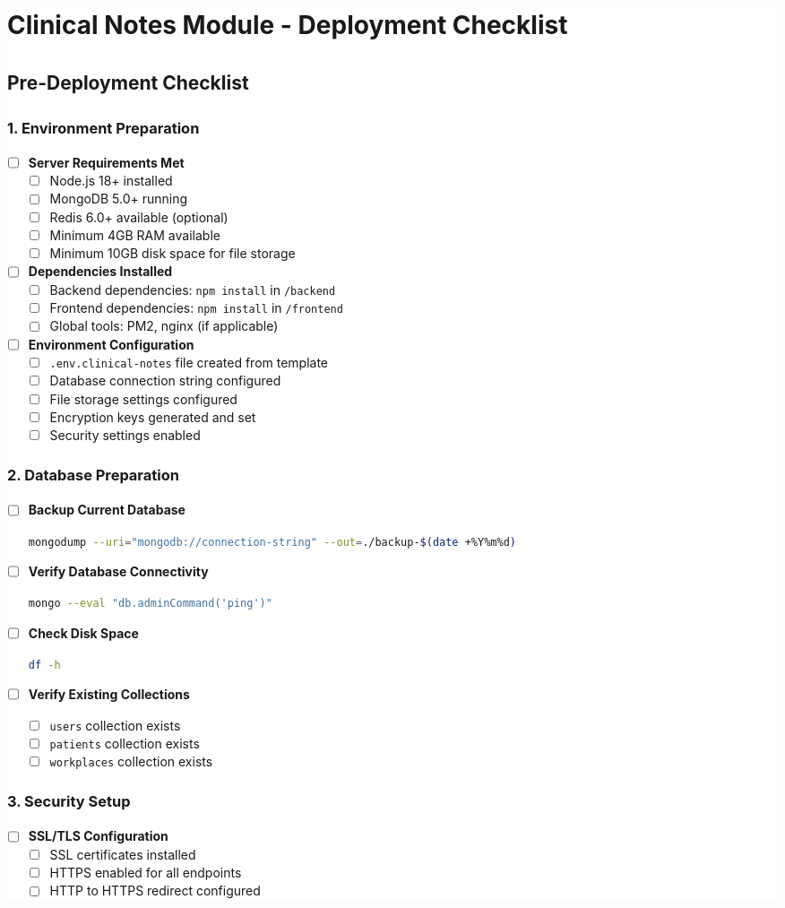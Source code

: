 # Clinical Notes Module - Deployment Checklist

## Pre-Deployment Checklist

### 1. Environment Preparation

- [ ] **Server Requirements Met**
   - [ ] Node.js 18+ installed
   - [ ] MongoDB 5.0+ running
   - [ ] Redis 6.0+ available (optional)
   - [ ] Minimum 4GB RAM available
   - [ ] Minimum 10GB disk space for file storage

- [ ] **Dependencies Installed**
   - [ ] Backend dependencies: `npm install` in `/backend`
   - [ ] Frontend dependencies: `npm install` in `/frontend`
   - [ ] Global tools: PM2, nginx (if applicable)

- [ ] **Environment Configuration**
   - [ ] `.env.clinical-notes` file created from template
   - [ ] Database connection string configured
   - [ ] File storage settings configured
   - [ ] Encryption keys generated and set
   - [ ] Security settings enabled

### 2. Database Preparation

- [ ] **Backup Current Database**

   ```bash
   mongodump --uri="mongodb://connection-string" --out=./backup-$(date +%Y%m%d)
   ```

- [ ] **Verify Database Connectivity**

   ```bash
   mongo --eval "db.adminCommand('ping')"
   ```

- [ ] **Check Disk Space**

   ```bash
   df -h
   ```

- [ ] **Verify Existing Collections**
   - [ ] `users` collection exists
   - [ ] `patients` collection exists
   - [ ] `workplaces` collection exists

### 3. Security Setup

- [ ] **SSL/TLS Configuration**
   - [ ] SSL certificates installed
   - [ ] HTTPS enabled for all endpoints
   - [ ] HTTP to HTTPS redirect configured
